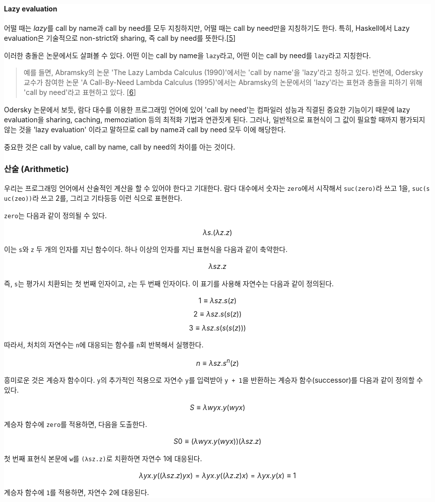 #### Lazy evaluation

어떨 때는 *lazy*를 call by name과 call by need를 모두 지칭하지만, 어떨 때는 call by need만을 지칭하기도 한다. 특히, Haskell에서 Lazy evaluation은 기술적으로 non-strict와 sharing, 즉 call by need를 뜻한다.[[5]]

이러한 충돌은 논문에서도 살펴볼 수 있다. 어떤 이는 call by name을 `lazy`라고, 어떤 이는 call by need를 `lazy`라고 지칭한다.

> 예를 들면, Abramsky의 논문 'The Lazy Lambda Calculus (1990)'에서는 'call by name'을 'lazy'라고 칭하고 있다. 반면에, Odersky 교수가 참여한 논문 'A Call-By-Need Lambda Calculus (1995)'에서는 Abramsky의 논문에서의 'lazy'라는 표현과 충돌을 피하기 위해 'call by need'라고 표현하고 있다. [[6]]

Odersky 논문에서 보듯, 람다 대수를 이용한 프로그래밍 언어에 있어 'call by need'는 컴파일러 성능과 직결된 중요한 기능이기 때문에 lazy evaluation을 sharing, caching, memoziation 등의 최적화 기법과 연관짓게 된다. 그러나, 일반적으로 표현식이 그 값이 필요할 때까지 평가되지 않는 것을 'lazy evaluation' 이라고 말하므로 call by name과 call by need 모두 이에 해당한다.

중요한 것은 call by value, call by name, call by need의 차이를 아는 것이다.

### 산술 (Arithmetic)
우리는 프로그래밍 언어에서 산술적인 계산을 할 수 있어야 한다고 기대한다. 람다 대수에서 숫자는 `zero`에서 시작해서 `suc(zero)`라 쓰고 1을, `suc(suc(zeo))`라 쓰고 2를, 그리고 기타등등 이런 식으로 표현한다.

`zero`는 다음과 같이 정의될 수 있다.


$$ λs.(λz.z) $$


이는 `s`와 `z` 두 개의 인자를 지닌 함수이다. 하나 이상의 인자를 지닌 표현식을 다음과 같이 축약한다.


$$ λsz.z $$


즉, `s`는 평가시 치환되는 첫 번째 인자이고, `z`는 두 번째 인자이다. 이 표기를 사용해 자연수는 다음과 같이 정의된다.

$$ 1 ≡ λsz.s(z) $$
$$ 2 ≡ λsz.s(s(z)) $$
$$ 3 ≡ λsz.s(s(s(z))) $$

따라서, 처치의 자연수는 `n`에 대응되는 함수를 `n`회 반복해서 실행한다.


$$ n ≡ λsz.s^n(z) $$


흥미로운 것은 계승자 함수이다. `y`의 추가적인 적용으로 자연수 `y`를 입력받아 `y + 1`을 반환하는 계승자 함수(successor)를 다음과 같이 정의할 수 있다.


$$ S ≡ λwyx.y(wyx) $$


계승자 함수에 `zero`를 적용하면, 다음을 도출한다.


$$ S0 ≡ (λwyx.y(wyx))(λsz.z) $$


첫 번째 표현식 본문에 `w`를 `(λsz.z)`로 치환하면 자연수 1에 대응된다.


$$ λyx.y((λsz.z)yx) = λyx.y((λz.z)x) = λyx.y(x) ≡ 1 $$


계승자 함수에 `1`를 적용하면, 자연수 2에 대응된다.


[1]: http://ropas.snu.ac.kr/~dreameye/PL/slide/PL7.pdf "dreameye님의 람다계산법"
[2]: http://www.inf.fu-berlin.de/lehre/WS03/alpi/lambda.pdf "A Tutorial Introduction to the Lambda Calculus"
[3]: http://mitpress.mit.edu/sicp/full-text/sicp/book/node85.html
[4]: http://en.wikipedia.org/wiki/Evaluation_strategy#Call_by_need
[5]: http://www.haskell.org/haskellwiki/Lazy_evaluation
[6]: http://lampwww.epfl.ch/~odersky/papers/popl95.ps.gz "A Call-By-Need Lambda Calculus"
[7]: http://en.wikipedia.org/wiki/Church_encoding "Church encoding"